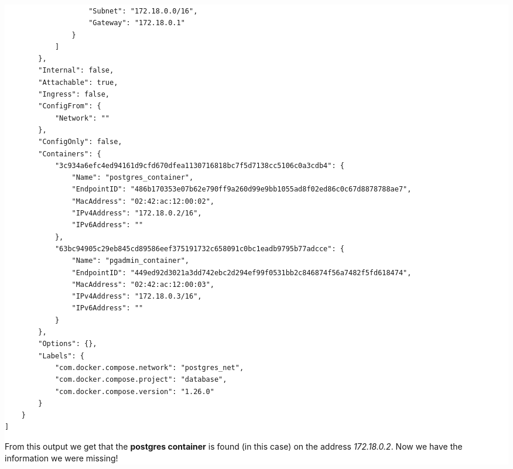 	                    "Subnet": "172.18.0.0/16",
	                    "Gateway": "172.18.0.1"
	                }
	            ]
	        },
	        "Internal": false,
	        "Attachable": true,
	        "Ingress": false,
	        "ConfigFrom": {
	            "Network": ""
	        },
	        "ConfigOnly": false,
	        "Containers": {
	            "3c934a6efc4ed94161d9cfd670dfea1130716818bc7f5d7138cc5106c0a3cdb4": {
	                "Name": "postgres_container",
	                "EndpointID": "486b170353e07b62e790ff9a260d99e9bb1055ad8f02ed86c0c67d8878788ae7",
	                "MacAddress": "02:42:ac:12:00:02",
	                "IPv4Address": "172.18.0.2/16",
	                "IPv6Address": ""
	            },
	            "63bc94905c29eb845cd89586eef375191732c658091c0bc1eadb9795b77adcce": {
	                "Name": "pgadmin_container",
	                "EndpointID": "449ed92d3021a3dd742ebc2d294ef99f0531bb2c846874f56a7482f5fd618474",
	                "MacAddress": "02:42:ac:12:00:03",
	                "IPv4Address": "172.18.0.3/16",
	                "IPv6Address": ""
	            }
	        },
	        "Options": {},
	        "Labels": {
	            "com.docker.compose.network": "postgres_net",
	            "com.docker.compose.project": "database",
	            "com.docker.compose.version": "1.26.0"
	        }
	    }
	]

From this output we get that the **postgres container** is found (in this case) on the address *172.18.0.2*.
Now we have the information we were missing!
